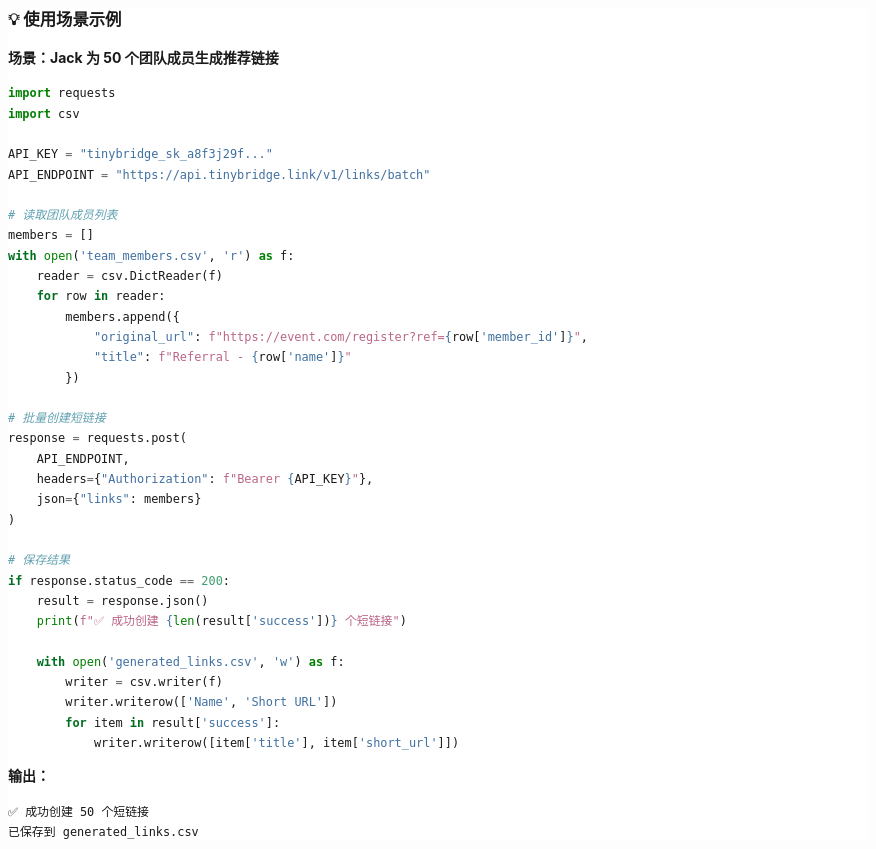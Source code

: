 
### 💡 使用场景示例

**场景：Jack 为 50 个团队成员生成推荐链接**

```python
import requests
import csv

API_KEY = "tinybridge_sk_a8f3j29f..."
API_ENDPOINT = "https://api.tinybridge.link/v1/links/batch"

# 读取团队成员列表
members = []
with open('team_members.csv', 'r') as f:
    reader = csv.DictReader(f)
    for row in reader:
        members.append({
            "original_url": f"https://event.com/register?ref={row['member_id']}",
            "title": f"Referral - {row['name']}"
        })

# 批量创建短链接
response = requests.post(
    API_ENDPOINT,
    headers={"Authorization": f"Bearer {API_KEY}"},
    json={"links": members}
)

# 保存结果
if response.status_code == 200:
    result = response.json()
    print(f"✅ 成功创建 {len(result['success'])} 个短链接")

    with open('generated_links.csv', 'w') as f:
        writer = csv.writer(f)
        writer.writerow(['Name', 'Short URL'])
        for item in result['success']:
            writer.writerow([item['title'], item['short_url']])
```

**输出：**
```
✅ 成功创建 50 个短链接
已保存到 generated_links.csv
```
